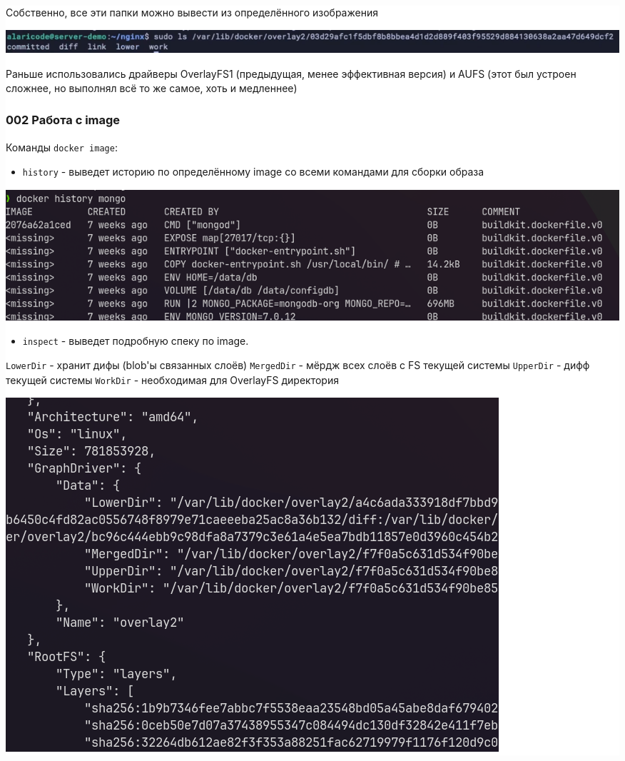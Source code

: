 Собственно, все эти папки можно вывести из определённого изображения

![](_png/6717fd63149cef03b23a40c23b78517e.png)

Раньше использовались драйверы OverlayFS1 (предыдущая, менее эффективная версия) и AUFS (этот был устроен сложнее, но выполнял всё то же самое, хоть и медленнее)

### 002 Работа с image

Команды `docker image`: 
- `history` - выведет историю по определённому image со всеми командами для сборки образа

![](_png/77ffb9acd7d5e347babffc372fba25c1.png)

- `inspect` - выведет подробную спеку по image. 

`LowerDir` - хранит дифы (blob'ы связанных слоёв)
`MergedDir` - мёрдж всех слоёв с FS текущей системы
`UpperDir` - дифф текущей системы
`WorkDir` - необходимая для OverlayFS директория

![](_png/9215bf7c1e7704c95516c399e9d8a178.png)
